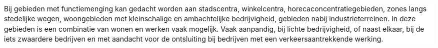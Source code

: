 Bij gebieden met functiemenging kan gedacht worden aan stadscentra, winkelcentra, horecaconcentratiegebieden, zones langs stedelijke wegen, woongebieden met kleinschalige en ambachtelijke bedrijvigheid, gebieden nabij industrieterreinen. In deze gebieden is een combinatie van wonen en werken vaak mogelijk. Vaak aanpandig, bij lichte bedrijvigheid, of naast elkaar, bij de iets zwaardere bedrijven en met aandacht voor de ontsluiting bij bedrijven met een verkeersaantrekkende werking.

